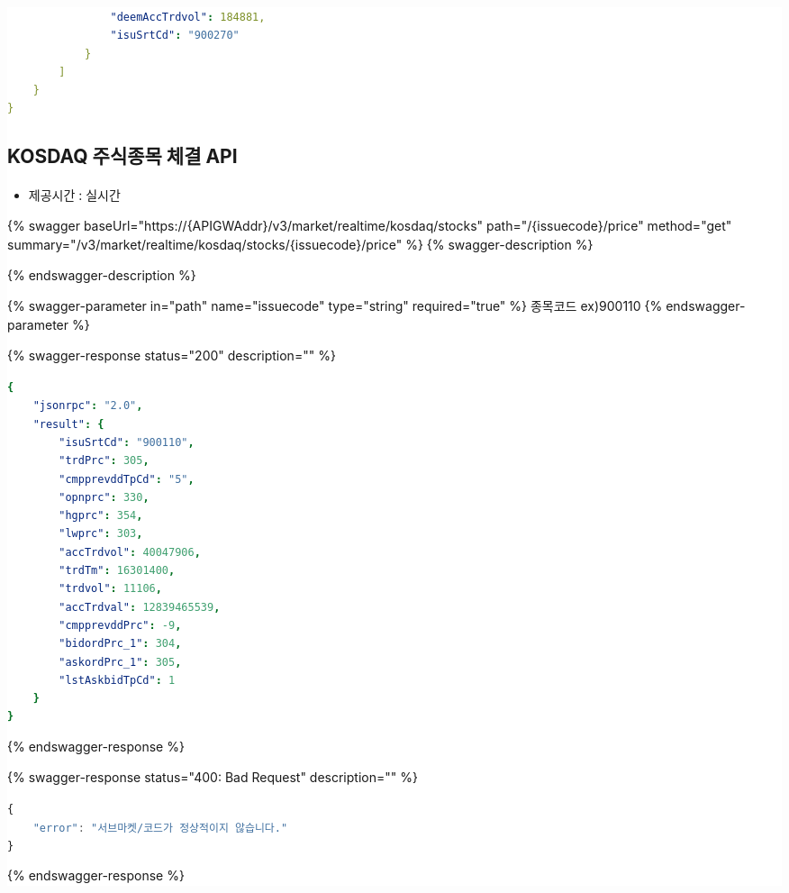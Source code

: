 ```yaml
                "deemAccTrdvol": 184881,
                "isuSrtCd": "900270"
            }
        ]
    }
}
```



## KOSDAQ 주식종목 체결 API  <a href="#api" id="api"></a>

* 제공시간 : 실시간

{% swagger baseUrl="https://{APIGWAddr}/v3/market/realtime/kosdaq/stocks" path="/{issuecode}/price" method="get" summary="/v3/market/realtime/kosdaq/stocks/{issuecode}/price" %}
{% swagger-description %}

{% endswagger-description %}

{% swagger-parameter in="path" name="issuecode" type="string" required="true" %}
종목코드 ex)900110
{% endswagger-parameter %}

{% swagger-response status="200" description="" %}
```yaml
{
    "jsonrpc": "2.0",
    "result": {
        "isuSrtCd": "900110",
        "trdPrc": 305,
        "cmpprevddTpCd": "5",
        "opnprc": 330,
        "hgprc": 354,
        "lwprc": 303,
        "accTrdvol": 40047906,
        "trdTm": 16301400,
        "trdvol": 11106,
        "accTrdval": 12839465539,
        "cmpprevddPrc": -9,
        "bidordPrc_1": 304,
        "askordPrc_1": 305,
        "lstAskbidTpCd": 1
    }
}
```
{% endswagger-response %}

{% swagger-response status="400: Bad Request" description="" %}
```javascript
{
    "error": "서브마켓/코드가 정상적이지 않습니다."
}
```
{% endswagger-response %}
